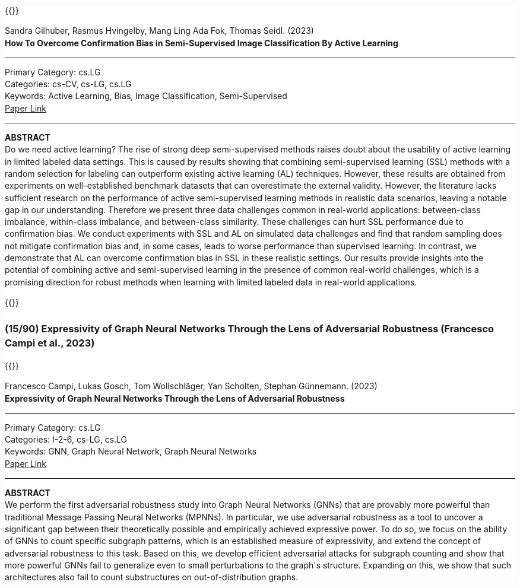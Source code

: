 {{<citation>}}

Sandra Gilhuber, Rasmus Hvingelby, Mang Ling Ada Fok, Thomas Seidl. (2023)  
**How To Overcome Confirmation Bias in Semi-Supervised Image Classification By Active Learning**  

---
Primary Category: cs.LG  
Categories: cs-CV, cs-LG, cs.LG  
Keywords: Active Learning, Bias, Image Classification, Semi-Supervised  
[Paper Link](http://arxiv.org/abs/2308.08224v1)  

---


**ABSTRACT**  
Do we need active learning? The rise of strong deep semi-supervised methods raises doubt about the usability of active learning in limited labeled data settings. This is caused by results showing that combining semi-supervised learning (SSL) methods with a random selection for labeling can outperform existing active learning (AL) techniques. However, these results are obtained from experiments on well-established benchmark datasets that can overestimate the external validity. However, the literature lacks sufficient research on the performance of active semi-supervised learning methods in realistic data scenarios, leaving a notable gap in our understanding. Therefore we present three data challenges common in real-world applications: between-class imbalance, within-class imbalance, and between-class similarity. These challenges can hurt SSL performance due to confirmation bias. We conduct experiments with SSL and AL on simulated data challenges and find that random sampling does not mitigate confirmation bias and, in some cases, leads to worse performance than supervised learning. In contrast, we demonstrate that AL can overcome confirmation bias in SSL in these realistic settings. Our results provide insights into the potential of combining active and semi-supervised learning in the presence of common real-world challenges, which is a promising direction for robust methods when learning with limited labeled data in real-world applications.

{{</citation>}}


### (15/90) Expressivity of Graph Neural Networks Through the Lens of Adversarial Robustness (Francesco Campi et al., 2023)

{{<citation>}}

Francesco Campi, Lukas Gosch, Tom Wollschläger, Yan Scholten, Stephan Günnemann. (2023)  
**Expressivity of Graph Neural Networks Through the Lens of Adversarial Robustness**  

---
Primary Category: cs.LG  
Categories: I-2-6, cs-LG, cs.LG  
Keywords: GNN, Graph Neural Network, Graph Neural Networks  
[Paper Link](http://arxiv.org/abs/2308.08173v1)  

---


**ABSTRACT**  
We perform the first adversarial robustness study into Graph Neural Networks (GNNs) that are provably more powerful than traditional Message Passing Neural Networks (MPNNs). In particular, we use adversarial robustness as a tool to uncover a significant gap between their theoretically possible and empirically achieved expressive power. To do so, we focus on the ability of GNNs to count specific subgraph patterns, which is an established measure of expressivity, and extend the concept of adversarial robustness to this task. Based on this, we develop efficient adversarial attacks for subgraph counting and show that more powerful GNNs fail to generalize even to small perturbations to the graph's structure. Expanding on this, we show that such architectures also fail to count substructures on out-of-distribution graphs.
